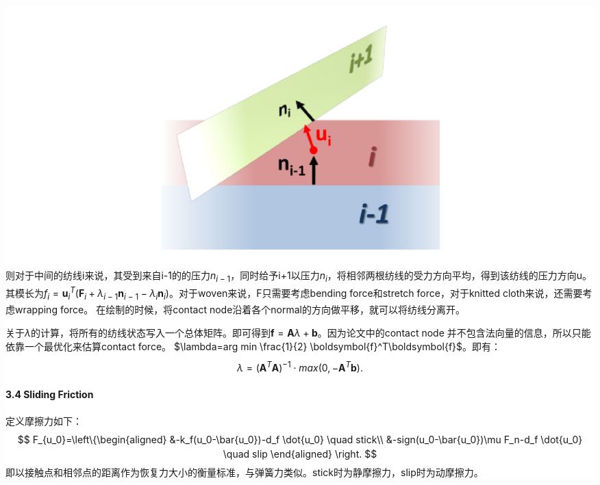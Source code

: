 <center><img src="img/7.png" width="50%"> </center>

则对于中间的纺线i来说，其受到来自i-1的的压力$n_{i-1}$，同时给予i+1以压力$n_i$，将相邻两根纺线的受力方向平均，得到该纺线的压力方向u。其模长为$f_i=\boldsymbol{u}_i^T(\boldsymbol{F}_i+\lambda_{i-1}\boldsymbol{n}_{i-1}-\lambda_{i}\boldsymbol{n}_i)$。对于woven来说，F只需要考虑bending force和stretch force，对于knitted cloth来说，还需要考虑wrapping force。 在绘制的时候，将contact node沿着各个normal的方向做平移，就可以将纺线分离开。

关于$\lambda$的计算，将所有的纺线状态写入一个总体矩阵。即可得到$\boldsymbol{f}=\boldsymbol{A}\lambda+\boldsymbol{b}$。因为论文中的contact node 并不包含法向量的信息，所以只能依靠一个最优化来估算contact force。 $\lambda=arg min \frac{1}{2} \boldsymbol{f}^T\boldsymbol{f}$。即有：
$$
\lambda=(\boldsymbol{A}^T\boldsymbol{A})^{-1}\cdot max(0,-\boldsymbol{A}^T \boldsymbol{b}).
$$

#### 3.4 Sliding Friction
定义摩擦力如下：
$$
F_{u_0}=\left\{\begin{aligned} 
&-k_f(u_0-\bar{u_0})-d_f \dot{u_0} \quad stick\\
&-sign(u_0-\bar{u_0})\mu F_n-d_f \dot{u_0} \quad slip
\end{aligned} \right.
$$
即以接触点和相邻点的距离作为恢复力大小的衡量标准，与弹簧力类似。stick时为静摩擦力，slip时为动摩擦力。

